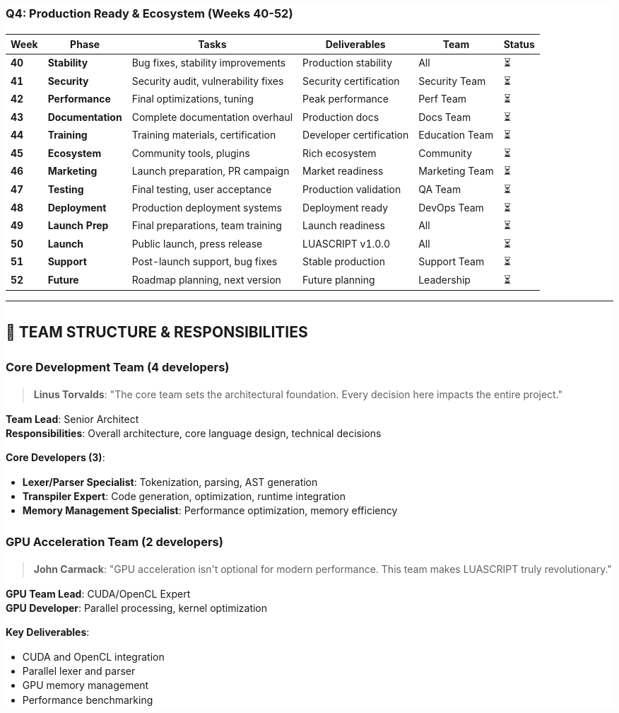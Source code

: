 ### Q4: Production Ready & Ecosystem (Weeks 40-52)

| Week | Phase | Tasks | Deliverables | Team | Status |
|------|-------|-------|--------------|------|--------|
| **40** | **Stability** | Bug fixes, stability improvements | Production stability | All | ⏳ |
| **41** | **Security** | Security audit, vulnerability fixes | Security certification | Security Team | ⏳ |
| **42** | **Performance** | Final optimizations, tuning | Peak performance | Perf Team | ⏳ |
| **43** | **Documentation** | Complete documentation overhaul | Production docs | Docs Team | ⏳ |
| **44** | **Training** | Training materials, certification | Developer certification | Education Team | ⏳ |
| **45** | **Ecosystem** | Community tools, plugins | Rich ecosystem | Community | ⏳ |
| **46** | **Marketing** | Launch preparation, PR campaign | Market readiness | Marketing Team | ⏳ |
| **47** | **Testing** | Final testing, user acceptance | Production validation | QA Team | ⏳ |
| **48** | **Deployment** | Production deployment systems | Deployment ready | DevOps Team | ⏳ |
| **49** | **Launch Prep** | Final preparations, team training | Launch readiness | All | ⏳ |
| **50** | **Launch** | Public launch, press release | LUASCRIPT v1.0.0 | All | ⏳ |
| **51** | **Support** | Post-launch support, bug fixes | Stable production | Support Team | ⏳ |
| **52** | **Future** | Roadmap planning, next version | Future planning | Leadership | ⏳ |

---

## 👥 TEAM STRUCTURE & RESPONSIBILITIES

### Core Development Team (4 developers)
> **Linus Torvalds**: "The core team sets the architectural foundation. Every decision here impacts the entire project."

**Team Lead**: Senior Architect  
**Responsibilities**: Overall architecture, core language design, technical decisions

**Core Developers (3)**:
- **Lexer/Parser Specialist**: Tokenization, parsing, AST generation
- **Transpiler Expert**: Code generation, optimization, runtime integration
- **Memory Management Specialist**: Performance optimization, memory efficiency

### GPU Acceleration Team (2 developers)
> **John Carmack**: "GPU acceleration isn't optional for modern performance. This team makes LUASCRIPT truly revolutionary."

**GPU Team Lead**: CUDA/OpenCL Expert  
**GPU Developer**: Parallel processing, kernel optimization

**Key Deliverables**:
- CUDA and OpenCL integration
- Parallel lexer and parser
- GPU memory management
- Performance benchmarking
